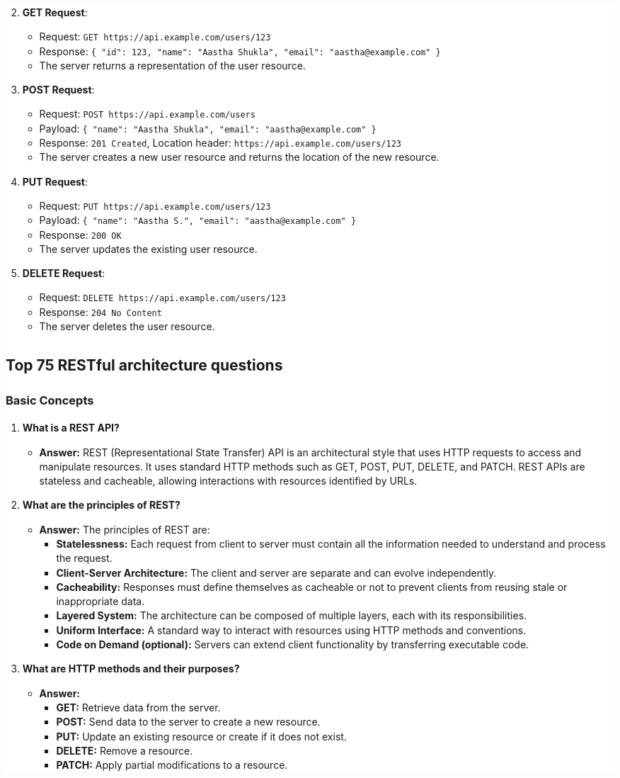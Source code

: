 2. **GET Request**:
   - Request: `GET https://api.example.com/users/123`
   - Response: `{ "id": 123, "name": "Aastha Shukla", "email": "aastha@example.com" }`
   - The server returns a representation of the user resource.

3. **POST Request**:
   - Request: `POST https://api.example.com/users`
   - Payload: `{ "name": "Aastha Shukla", "email": "aastha@example.com" }`
   - Response: `201 Created`, Location header: `https://api.example.com/users/123`
   - The server creates a new user resource and returns the location of the new resource.

4. **PUT Request**:
   - Request: `PUT https://api.example.com/users/123`
   - Payload: `{ "name": "Aastha S.", "email": "aastha@example.com" }`
   - Response: `200 OK`
   - The server updates the existing user resource.

5. **DELETE Request**:
   - Request: `DELETE https://api.example.com/users/123`
   - Response: `204 No Content`
   - The server deletes the user resource.


## Top 75 RESTful architecture questions

### Basic Concepts

1. **What is a REST API?**
   - **Answer:** REST (Representational State Transfer) API is an architectural style that uses HTTP requests to access and manipulate resources. It uses standard HTTP methods such as GET, POST, PUT, DELETE, and PATCH. REST APIs are stateless and cacheable, allowing interactions with resources identified by URLs.

2. **What are the principles of REST?**
   - **Answer:** The principles of REST are:
     - **Statelessness:** Each request from client to server must contain all the information needed to understand and process the request.
     - **Client-Server Architecture:** The client and server are separate and can evolve independently.
     - **Cacheability:** Responses must define themselves as cacheable or not to prevent clients from reusing stale or inappropriate data.
     - **Layered System:** The architecture can be composed of multiple layers, each with its responsibilities.
     - **Uniform Interface:** A standard way to interact with resources using HTTP methods and conventions.
     - **Code on Demand (optional):** Servers can extend client functionality by transferring executable code.

3. **What are HTTP methods and their purposes?**
   - **Answer:**
     - **GET:** Retrieve data from the server.
     - **POST:** Send data to the server to create a new resource.
     - **PUT:** Update an existing resource or create if it does not exist.
     - **DELETE:** Remove a resource.
     - **PATCH:** Apply partial modifications to a resource.
